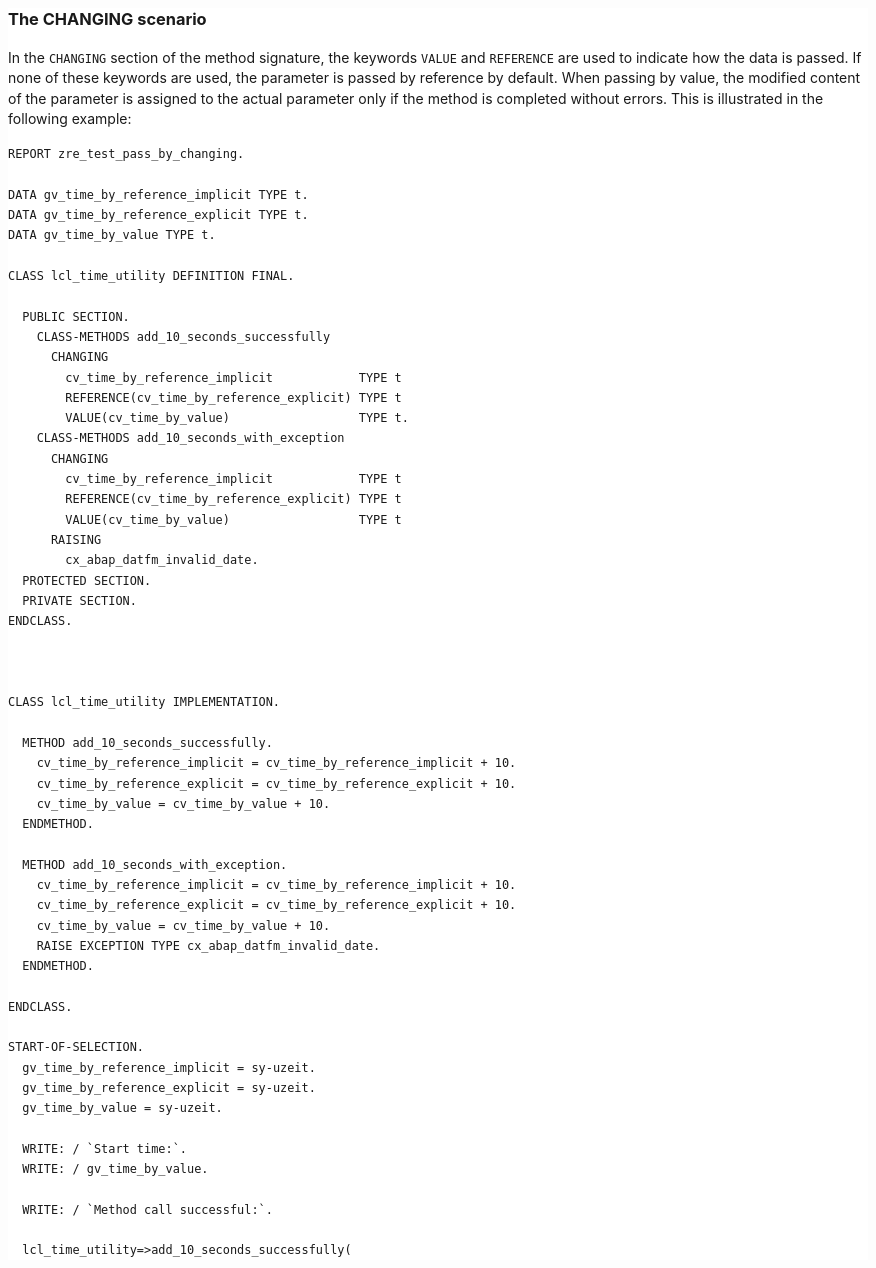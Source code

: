 ### The CHANGING scenario

In the `CHANGING` section of the method signature, the keywords `VALUE` and `REFERENCE` are used to indicate how the data is passed. If none of these keywords are used, the parameter is passed by reference by default. When passing by value, the modified content of the parameter is assigned to the actual parameter only if the method is completed without errors. This is illustrated in the following example:

```abap
REPORT zre_test_pass_by_changing.

DATA gv_time_by_reference_implicit TYPE t.
DATA gv_time_by_reference_explicit TYPE t.
DATA gv_time_by_value TYPE t.

CLASS lcl_time_utility DEFINITION FINAL.

  PUBLIC SECTION.
    CLASS-METHODS add_10_seconds_successfully
      CHANGING
        cv_time_by_reference_implicit            TYPE t
        REFERENCE(cv_time_by_reference_explicit) TYPE t
        VALUE(cv_time_by_value)                  TYPE t.
    CLASS-METHODS add_10_seconds_with_exception
      CHANGING
        cv_time_by_reference_implicit            TYPE t
        REFERENCE(cv_time_by_reference_explicit) TYPE t
        VALUE(cv_time_by_value)                  TYPE t
      RAISING
        cx_abap_datfm_invalid_date.
  PROTECTED SECTION.
  PRIVATE SECTION.
ENDCLASS.



CLASS lcl_time_utility IMPLEMENTATION.

  METHOD add_10_seconds_successfully.
    cv_time_by_reference_implicit = cv_time_by_reference_implicit + 10.
    cv_time_by_reference_explicit = cv_time_by_reference_explicit + 10.
    cv_time_by_value = cv_time_by_value + 10.
  ENDMETHOD.

  METHOD add_10_seconds_with_exception.
    cv_time_by_reference_implicit = cv_time_by_reference_implicit + 10.
    cv_time_by_reference_explicit = cv_time_by_reference_explicit + 10.
    cv_time_by_value = cv_time_by_value + 10.
    RAISE EXCEPTION TYPE cx_abap_datfm_invalid_date.
  ENDMETHOD.

ENDCLASS.

START-OF-SELECTION.
  gv_time_by_reference_implicit = sy-uzeit.
  gv_time_by_reference_explicit = sy-uzeit.
  gv_time_by_value = sy-uzeit.

  WRITE: / `Start time:`.
  WRITE: / gv_time_by_value.

  WRITE: / `Method call successful:`.

  lcl_time_utility=>add_10_seconds_successfully(
```